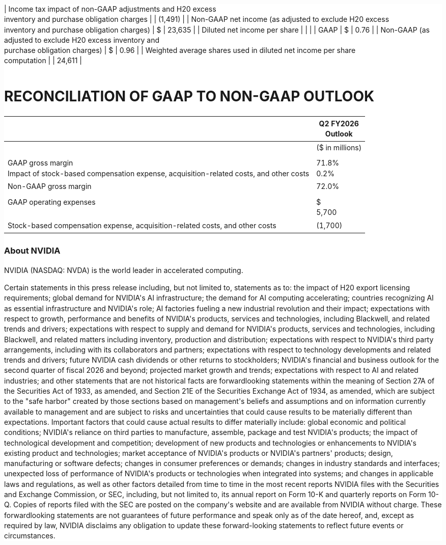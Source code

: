 | Income tax impact of non-GAAP adjustments and H20 excess<br>inventory and purchase obligation charges    |                          | (1,491) |
| Non-GAAP net income (as adjusted to exclude H20 excess<br>inventory and purchase obligation charges)     | \$                       | 23,635  |
| Diluted net income per share                                                                             |                          |         |
| GAAP                                                                                                     | \$                       | 0.76    |
| Non-GAAP (as adjusted to exclude H20 excess inventory and<br>purchase obligation charges)                | \$                       | 0.96    |
| Weighted average shares used in diluted net income per share<br>computation                              |                          | 24,611  |

# **RECONCILIATION OF GAAP TO NON-GAAP OUTLOOK**

|                                                                                                             | Q2 FY2026<br>Outlook |
|-------------------------------------------------------------------------------------------------------------|----------------------|
|                                                                                                             | (\$ in millions)     |
|                                                                                                             |                      |
| GAAP gross margin<br>Impact of stock-based compensation expense, acquisition-related costs, and other costs | 71.8%<br>0.2%        |
| Non-GAAP gross margin                                                                                       | 72.0%                |
|                                                                                                             |                      |
| GAAP operating expenses                                                                                     | \$<br>5,700          |
| Stock-based compensation expense, acquisition-related costs, and other costs                                | (1,700)              |

### **About NVIDIA**

NVIDIA (NASDAQ: NVDA) is the world leader in accelerated computing.

Certain statements in this press release including, but not limited to, statements as to: the impact of H20 export licensing requirements; global demand for NVIDIA's AI infrastructure; the demand for AI computing accelerating; countries recognizing AI as essential infrastructure and NVIDIA's role; AI factories fueling a new industrial revolution and their impact; expectations with respect to growth, performance and benefits of NVIDIA's products, services and technologies, including Blackwell, and related trends and drivers; expectations with respect to supply and demand for NVIDIA's products, services and technologies, including Blackwell, and related matters including inventory, production and distribution; expectations with respect to NVIDIA's third party arrangements, including with its collaborators and partners; expectations with respect to technology developments and related trends and drivers; future NVIDIA cash dividends or other returns to stockholders; NVIDIA's financial and business outlook for the second quarter of fiscal 2026 and beyond; projected market growth and trends; expectations with respect to AI and related industries; and other statements that are not historical facts are forwardlooking statements within the meaning of Section 27A of the Securities Act of 1933, as amended, and Section 21E of the Securities Exchange Act of 1934, as amended, which are subject to the "safe harbor" created by those sections based on management's beliefs and assumptions and on information currently available to management and are subject to risks and uncertainties that could cause results to be materially different than expectations. Important factors that could cause actual results to differ materially include: global economic and political conditions; NVIDIA's reliance on third parties to manufacture, assemble, package and test NVIDIA's products; the impact of technological development and competition; development of new products and technologies or enhancements to NVIDIA's existing product and technologies; market acceptance of NVIDIA's products or NVIDIA's partners' products; design, manufacturing or software defects; changes in consumer preferences or demands; changes in industry standards and interfaces; unexpected loss of performance of NVIDIA's products or technologies when integrated into systems; and changes in applicable laws and regulations, as well as other factors detailed from time to time in the most recent reports NVIDIA files with the Securities and Exchange Commission, or SEC, including, but not limited to, its annual report on Form 10-K and quarterly reports on Form 10-Q. Copies of reports filed with the SEC are posted on the company's website and are available from NVIDIA without charge. These forwardlooking statements are not guarantees of future performance and speak only as of the date hereof, and, except as required by law, NVIDIA disclaims any obligation to update these forward-looking statements to reflect future events or circumstances.
